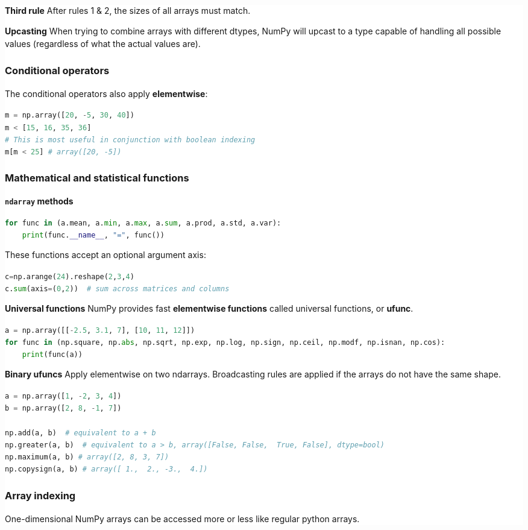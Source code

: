 **Third rule**
After rules 1 & 2, the sizes of all arrays must match.

**Upcasting**
When trying to combine arrays with different dtypes, NumPy will upcast to a type capable of handling all possible values (regardless of what the actual values are).

### Conditional operators

The conditional operators also apply **elementwise**:
```py
m = np.array([20, -5, 30, 40])
m < [15, 16, 35, 36]
# This is most useful in conjunction with boolean indexing
m[m < 25] # array([20, -5])
```

### Mathematical and statistical functions

**`ndarray` methods**
```py
for func in (a.mean, a.min, a.max, a.sum, a.prod, a.std, a.var):
    print(func.__name__, "=", func())
```
These functions accept an optional argument axis:
```py
c=np.arange(24).reshape(2,3,4)
c.sum(axis=(0,2))  # sum across matrices and columns
```

**Universal functions**
NumPy provides fast **elementwise functions** called universal functions, or **ufunc**.
```py
a = np.array([[-2.5, 3.1, 7], [10, 11, 12]])
for func in (np.square, np.abs, np.sqrt, np.exp, np.log, np.sign, np.ceil, np.modf, np.isnan, np.cos):
    print(func(a))
```

**Binary ufuncs**
Apply elementwise on two ndarrays. Broadcasting rules are applied if the arrays do not have the same shape.
```py
a = np.array([1, -2, 3, 4])
b = np.array([2, 8, -1, 7])

np.add(a, b)  # equivalent to a + b
np.greater(a, b)  # equivalent to a > b, array([False, False,  True, False], dtype=bool)
np.maximum(a, b) # array([2, 8, 3, 7])
np.copysign(a, b) # array([ 1.,  2., -3.,  4.])
```

### Array indexing

One-dimensional NumPy arrays can be accessed more or less like regular python arrays.
